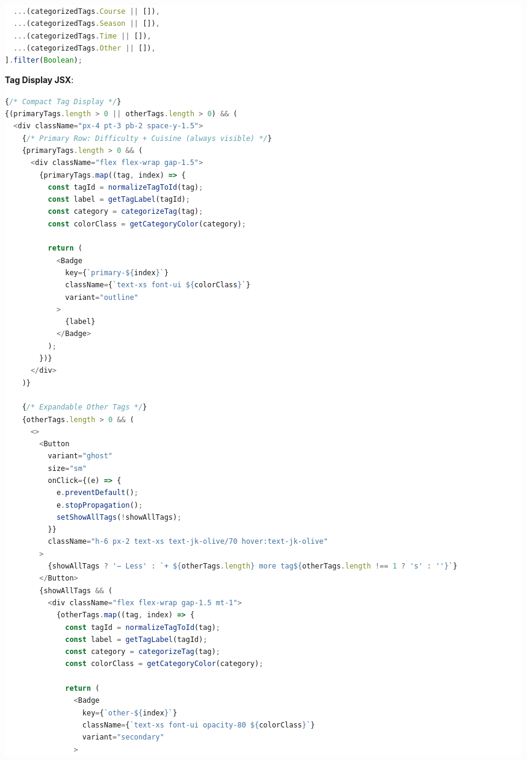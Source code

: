 ```typescript
  ...(categorizedTags.Course || []),
  ...(categorizedTags.Season || []),
  ...(categorizedTags.Time || []),
  ...(categorizedTags.Other || []),
].filter(Boolean);
```

**Tag Display JSX**:
```typescript
{/* Compact Tag Display */}
{(primaryTags.length > 0 || otherTags.length > 0) && (
  <div className="px-4 pt-3 pb-2 space-y-1.5">
    {/* Primary Row: Difficulty + Cuisine (always visible) */}
    {primaryTags.length > 0 && (
      <div className="flex flex-wrap gap-1.5">
        {primaryTags.map((tag, index) => {
          const tagId = normalizeTagToId(tag);
          const label = getTagLabel(tagId);
          const category = categorizeTag(tag);
          const colorClass = getCategoryColor(category);

          return (
            <Badge
              key={`primary-${index}`}
              className={`text-xs font-ui ${colorClass}`}
              variant="outline"
            >
              {label}
            </Badge>
          );
        })}
      </div>
    )}

    {/* Expandable Other Tags */}
    {otherTags.length > 0 && (
      <>
        <Button
          variant="ghost"
          size="sm"
          onClick={(e) => {
            e.preventDefault();
            e.stopPropagation();
            setShowAllTags(!showAllTags);
          }}
          className="h-6 px-2 text-xs text-jk-olive/70 hover:text-jk-olive"
        >
          {showAllTags ? '− Less' : `+ ${otherTags.length} more tag${otherTags.length !== 1 ? 's' : ''}`}
        </Button>
        {showAllTags && (
          <div className="flex flex-wrap gap-1.5 mt-1">
            {otherTags.map((tag, index) => {
              const tagId = normalizeTagToId(tag);
              const label = getTagLabel(tagId);
              const category = categorizeTag(tag);
              const colorClass = getCategoryColor(category);

              return (
                <Badge
                  key={`other-${index}`}
                  className={`text-xs font-ui opacity-80 ${colorClass}`}
                  variant="secondary"
                >
```
